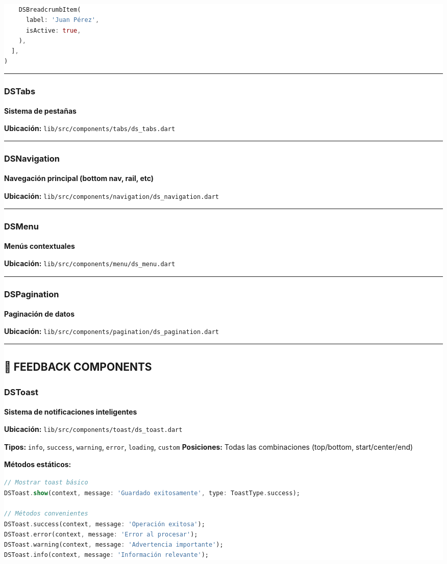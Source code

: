 ```dart
    DSBreadcrumbItem(
      label: 'Juan Pérez',
      isActive: true,
    ),
  ],
)
```

---

### DSTabs
**Sistema de pestañas**

**Ubicación:** `lib/src/components/tabs/ds_tabs.dart`

---

### DSNavigation
**Navegación principal (bottom nav, rail, etc)**

**Ubicación:** `lib/src/components/navigation/ds_navigation.dart`

---

### DSMenu
**Menús contextuales**

**Ubicación:** `lib/src/components/menu/ds_menu.dart`

---

### DSPagination
**Paginación de datos**

**Ubicación:** `lib/src/components/pagination/ds_pagination.dart`

---

## 🎯 FEEDBACK COMPONENTS

### DSToast
**Sistema de notificaciones inteligentes**

**Ubicación:** `lib/src/components/toast/ds_toast.dart`

**Tipos:** `info`, `success`, `warning`, `error`, `loading`, `custom`
**Posiciones:** Todas las combinaciones (top/bottom, start/center/end)

**Métodos estáticos:**
```dart
// Mostrar toast básico
DSToast.show(context, message: 'Guardado exitosamente', type: ToastType.success);

// Métodos convenientes
DSToast.success(context, message: 'Operación exitosa');
DSToast.error(context, message: 'Error al procesar');
DSToast.warning(context, message: 'Advertencia importante');
DSToast.info(context, message: 'Información relevante');
```
